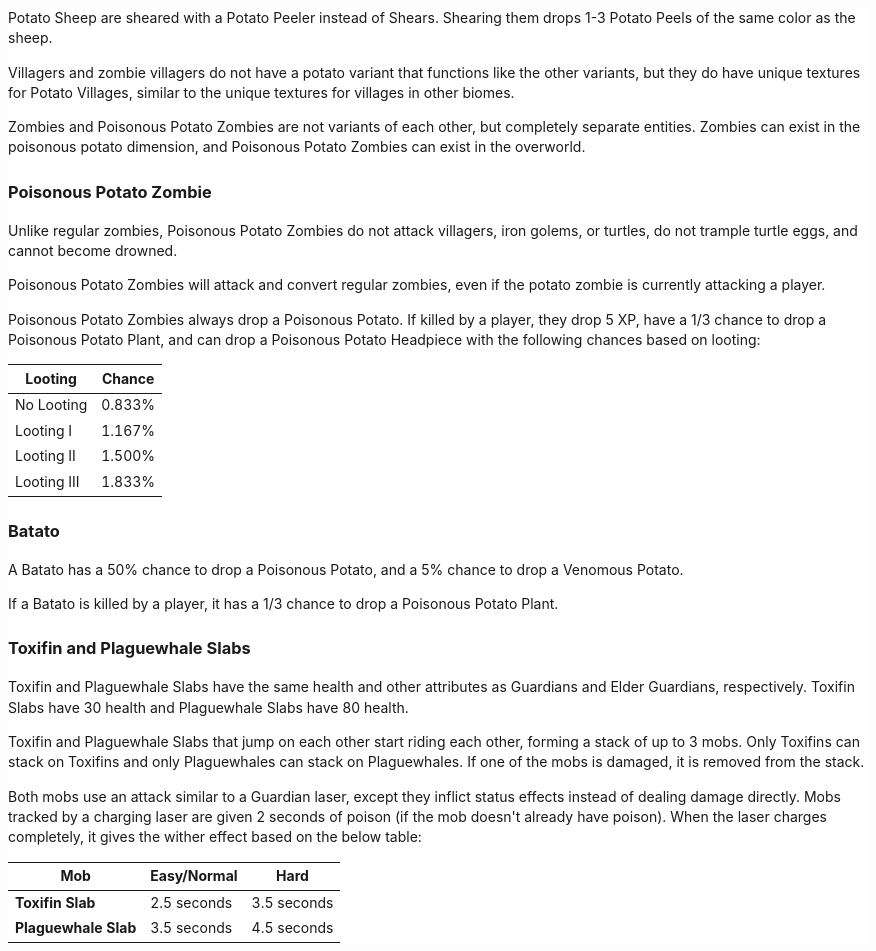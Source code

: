 Potato Sheep are sheared with a Potato Peeler instead of Shears. Shearing them drops 1-3 Potato Peels of the same color as the sheep.

Villagers and zombie villagers do not have a potato variant that functions like the other variants, but they do have unique textures for Potato Villages, similar to the unique textures for villages in other biomes.

Zombies and Poisonous Potato Zombies are not variants of each other, but completely separate entities. Zombies can exist in the poisonous potato dimension, and Poisonous Potato Zombies can exist in the overworld.

### Poisonous Potato Zombie

Unlike regular zombies, Poisonous Potato Zombies do not attack villagers, iron golems, or turtles, do not trample turtle eggs, and cannot become drowned.

Poisonous Potato Zombies will attack and convert regular zombies, even if the potato zombie is currently attacking a player.

Poisonous Potato Zombies always drop a Poisonous Potato. If killed by a player, they drop 5 XP, have a 1/3 chance to drop a Poisonous Potato Plant, and can drop a Poisonous Potato Headpiece with the following chances based on looting:

| Looting     | Chance |
| ----------- | ------ |
| No Looting  | 0.833% |
| Looting I   | 1.167% |
| Looting II  | 1.500% |
| Looting III | 1.833% |

### Batato

A Batato has a 50% chance to drop a Poisonous Potato, and a 5% chance to drop a Venomous Potato.

If a Batato is killed by a player, it has a 1/3 chance to drop a Poisonous Potato Plant.

### Toxifin and Plaguewhale Slabs

Toxifin and Plaguewhale Slabs have the same health and other attributes as Guardians and Elder Guardians, respectively. Toxifin Slabs have 30 health and Plaguewhale Slabs have 80 health.

Toxifin and Plaguewhale Slabs that jump on each other start riding each other, forming a stack of up to 3 mobs. Only Toxifins can stack on Toxifins and only Plaguewhales can stack on Plaguewhales. If one of the mobs is damaged, it is removed from the stack.

Both mobs use an attack similar to a Guardian laser, except they inflict status effects instead of dealing damage directly. Mobs tracked by a charging laser are given 2 seconds of poison (if the mob doesn't already have poison). When the laser charges completely, it gives the wither effect based on the below table:

| Mob                  | Easy/Normal | Hard        |
| -------------------- | ----------- | ----------- |
| **Toxifin Slab**     | 2.5 seconds | 3.5 seconds |
| **Plaguewhale Slab** | 3.5 seconds | 4.5 seconds |
